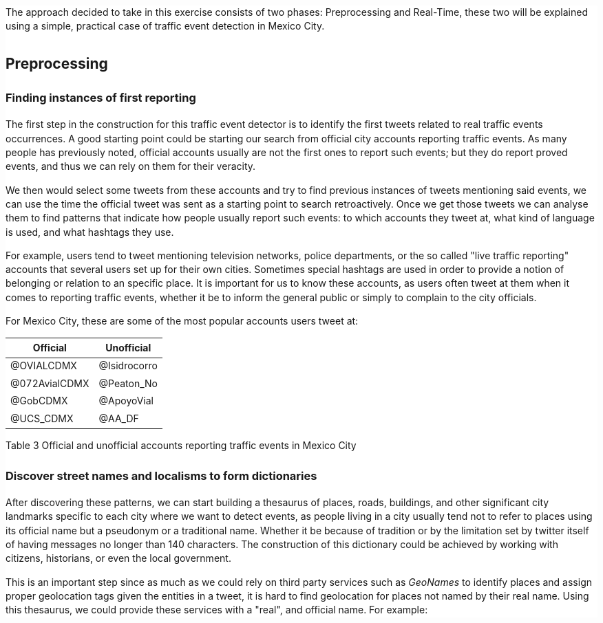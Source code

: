 The approach decided to take in this exercise consists of two phases: Preprocessing and Real-Time, these two will be explained using a simple, practical case of traffic event detection in Mexico City.

## Preprocessing

### Finding instances of first reporting

The first step in the construction for this traffic event detector is to identify the first tweets related to real traffic events occurrences. A good starting point could be starting our search from official city accounts reporting traffic events. As many people has previously noted, official accounts usually are not the first ones to report such events; but they do report proved events, and thus we can rely on them for their veracity.

We then would select some tweets from these accounts and try to find previous instances of tweets mentioning said events, we can use the time the official tweet was sent as a starting point to search retroactively. Once we get those tweets we can analyse them to find patterns that indicate how people usually report such events: to which accounts they tweet at, what kind of language is used, and what hashtags they use.

For example, users tend to tweet mentioning television networks, police departments, or the so called &quot;live traffic reporting&quot; accounts that several users set up for their own cities. Sometimes special hashtags are used in order to provide a notion of belonging or relation to an specific place. It is important for us to know these accounts, as users often tweet at them when it comes to reporting traffic events, whether it be to inform the general public or simply to complain to the city officials.

For Mexico City, these are some of the most popular accounts users tweet at:

| Official | Unofficial |
| --- | --- |
| @OVIALCDMX | @Isidrocorro |
| @072AvialCDMX | @Peaton\_No |
| @GobCDMX | @ApoyoVial |
| @UCS\_CDMX | @AA\_DF |

Table 3 Official and unofficial accounts reporting traffic events in Mexico City

### Discover street names and localisms to form dictionaries

After discovering these patterns, we can start building a thesaurus of places, roads, buildings, and other significant city landmarks specific to each city where we want to detect events, as people living in a city usually tend not to refer to places using its official name but a pseudonym or a traditional name. Whether it be because of tradition or by the limitation set by twitter itself of having messages no longer than 140 characters. The construction of this dictionary could be achieved by working with citizens, historians, or even the local government.

This is an important step since as much as we could rely on third party services such as _GeoNames_ to identify places and assign proper geolocation tags given the entities in a tweet, it is hard to find geolocation for places not named by their real name. Using this thesaurus, we could provide these services with a &quot;real&quot;, and official name. For example:
